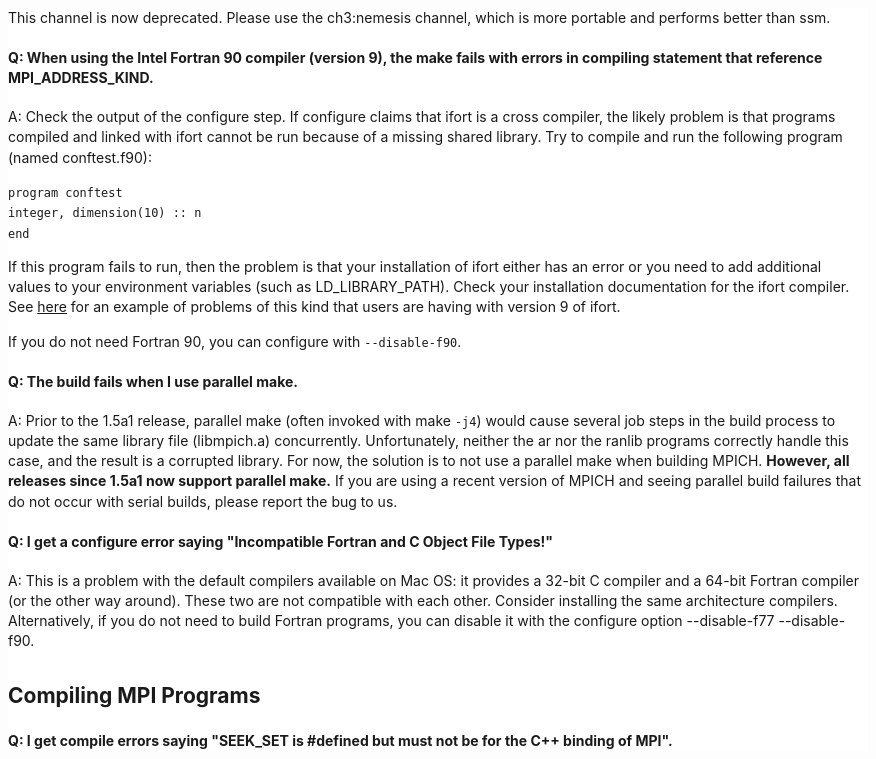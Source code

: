 This channel is now deprecated. Please use the ch3:nemesis channel,
which is more portable and performs better than ssm.

#### Q: When using the Intel Fortran 90 compiler (version 9), the make fails with errors in compiling statement that reference MPI_ADDRESS_KIND.

A: Check the output of the configure step. If configure claims that
ifort is a cross compiler, the likely problem is that programs compiled
and linked with ifort cannot be run because of a missing shared library.
Try to compile and run the following program (named conftest.f90):

```
program conftest
integer, dimension(10) :: n
end
```

If this program fails to run, then the problem is that your installation
of ifort either has an error or you need to add additional values to
your environment variables (such as LD_LIBRARY_PATH). Check your
installation documentation for the ifort compiler. See
[here](http://softwareforums.intel.com/ISN/Community/en-US/search/SearchResults.aspx?q=libimf.so)
for an example of problems of this kind that users are having with version 9 of ifort.

If you do not need Fortran 90, you can configure with `--disable-f90`.

#### Q: The build fails when I use parallel make.

A: Prior to the 1.5a1 release, parallel make (often invoked with make
`-j4`) would cause several job steps in the build process to update the
same library file (libmpich.a) concurrently. Unfortunately, neither the
ar nor the ranlib programs correctly handle this case, and the result is
a corrupted library. For now, the solution is to not use a parallel make
when building MPICH. **However, all releases since 1.5a1 now support
parallel make.** If you are using a recent version of MPICH and seeing
parallel build failures that do not occur with serial builds, please
report the bug to us.

#### Q: I get a configure error saying "Incompatible Fortran and C Object File Types\!"

A: This is a problem with the default compilers available on Mac OS: it
provides a 32-bit C compiler and a 64-bit Fortran compiler (or the other
way around). These two are not compatible with each other. Consider
installing the same architecture compilers. Alternatively, if you do not
need to build Fortran programs, you can disable it with the configure
option --disable-f77 --disable-f90.

## Compiling MPI Programs

#### Q: I get compile errors saying "SEEK_SET is \#defined but must not be for the C++ binding of MPI".
